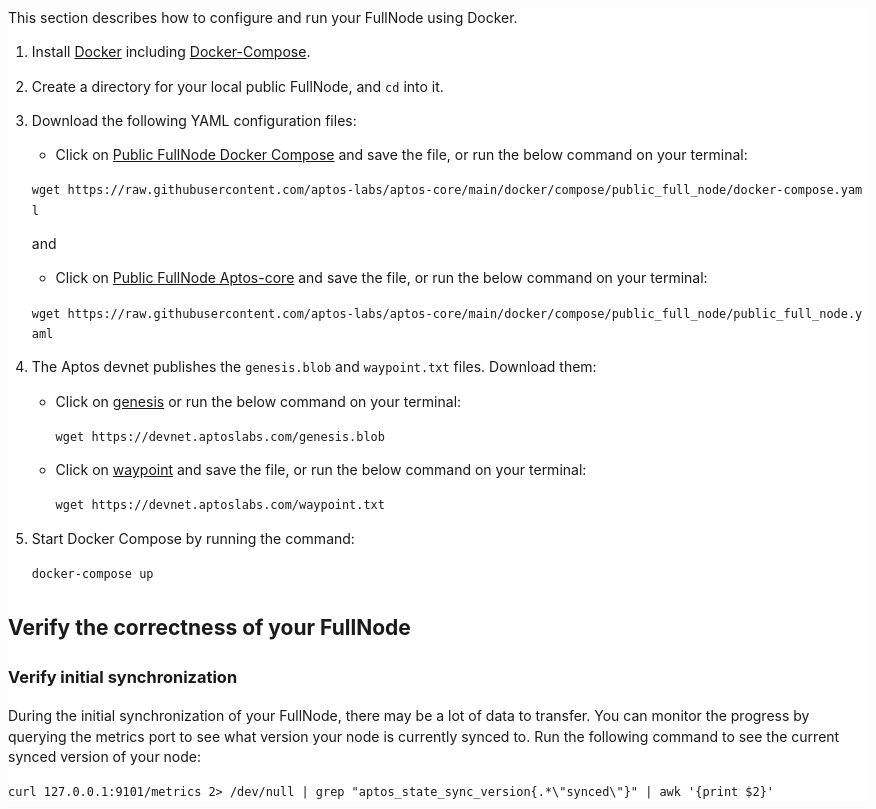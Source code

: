 This section describes how to configure and run your FullNode using Docker.

1. Install [Docker](https://docs.docker.com/get-docker/) including [Docker-Compose](https://docs.docker.com/compose/install/).
2. Create a directory for your local public FullNode, and `cd` into it.
3. Download the following YAML configuration files:

    - Click on [Public FullNode Docker Compose](https://github.com/aptos-labs/aptos-core/tree/main/docker/compose/public_full_node/docker-compose.yaml) and save the file, or run the below command on your terminal:
    ```
    wget https://raw.githubusercontent.com/aptos-labs/aptos-core/main/docker/compose/public_full_node/docker-compose.yaml
    ```

    and

    - Click on [Public FullNode Aptos-core](https://github.com/aptos-labs/aptos-core/tree/main/docker/compose/public_full_node/public_full_node.yaml) and save the file, or run the below command on your terminal:
    ```
    wget https://raw.githubusercontent.com/aptos-labs/aptos-core/main/docker/compose/public_full_node/public_full_node.yaml
    ```
4. The Aptos devnet publishes the `genesis.blob` and `waypoint.txt` files. Download them:

    - Click on [genesis][devnet_genesis] or run the below command on your terminal:
      ```
      wget https://devnet.aptoslabs.com/genesis.blob
      ```

    - Click on [waypoint][devnet_waypoint] and save the file, or run the below command on your terminal:
      ```
      wget https://devnet.aptoslabs.com/waypoint.txt
      ```

5. Start Docker Compose by running the command:

    ```
    docker-compose up
    ```

## Verify the correctness of your FullNode

### Verify initial synchronization

During the initial synchronization of your FullNode, there may be a lot of data to transfer. You can monitor the progress by querying the metrics port to see what version your node is currently synced to. Run the following command to see the current synced version of your node:

```
curl 127.0.0.1:9101/metrics 2> /dev/null | grep "aptos_state_sync_version{.*\"synced\"}" | awk '{print $2}'
```


[devnet_genesis]: https://devnet.aptoslabs.com/genesis.blob
[devnet_waypoint]: https://devnet.aptoslabs.com/waypoint.txt